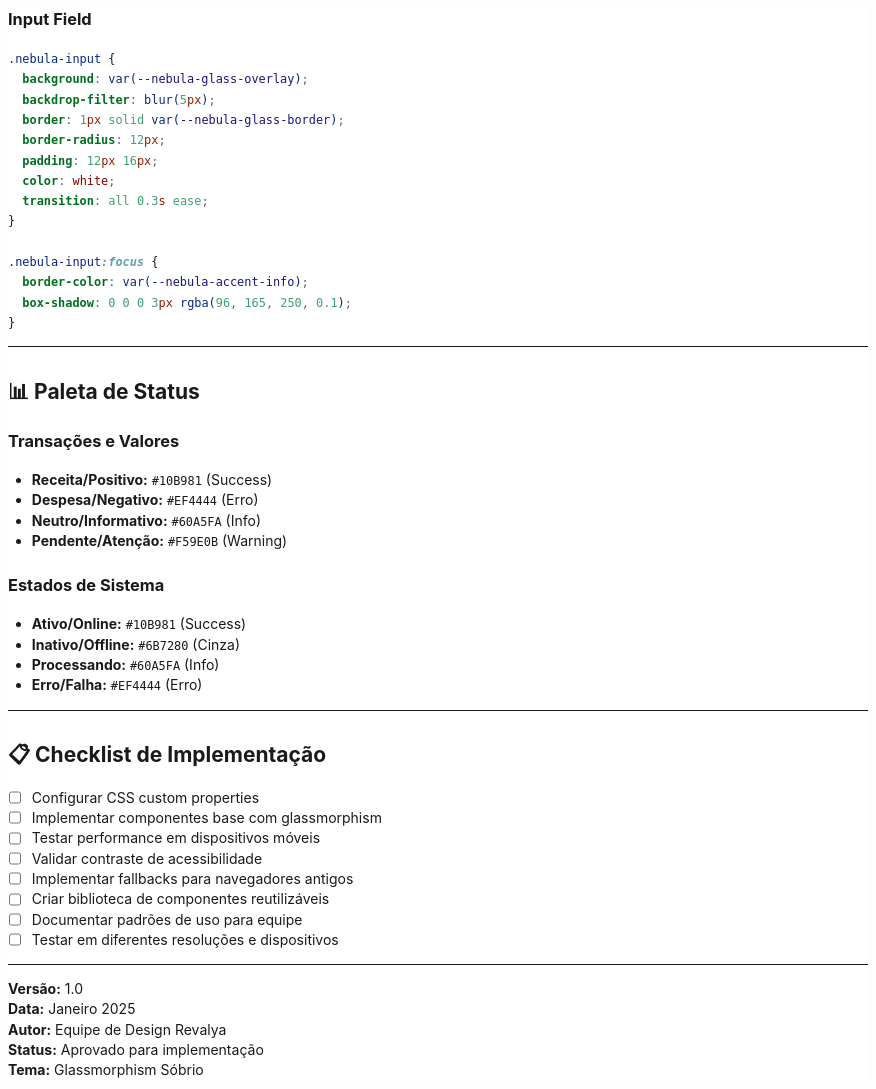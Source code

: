 ### **Input Field**
```css
.nebula-input {
  background: var(--nebula-glass-overlay);
  backdrop-filter: blur(5px);
  border: 1px solid var(--nebula-glass-border);
  border-radius: 12px;
  padding: 12px 16px;
  color: white;
  transition: all 0.3s ease;
}

.nebula-input:focus {
  border-color: var(--nebula-accent-info);
  box-shadow: 0 0 0 3px rgba(96, 165, 250, 0.1);
}
```

---

## 📊 Paleta de Status

### **Transações e Valores**
- **Receita/Positivo:** `#10B981` (Success)
- **Despesa/Negativo:** `#EF4444` (Erro)
- **Neutro/Informativo:** `#60A5FA` (Info)
- **Pendente/Atenção:** `#F59E0B` (Warning)

### **Estados de Sistema**
- **Ativo/Online:** `#10B981` (Success)
- **Inativo/Offline:** `#6B7280` (Cinza)
- **Processando:** `#60A5FA` (Info)
- **Erro/Falha:** `#EF4444` (Erro)

---

## 📋 Checklist de Implementação

- [ ] Configurar CSS custom properties
- [ ] Implementar componentes base com glassmorphism
- [ ] Testar performance em dispositivos móveis
- [ ] Validar contraste de acessibilidade
- [ ] Implementar fallbacks para navegadores antigos
- [ ] Criar biblioteca de componentes reutilizáveis
- [ ] Documentar padrões de uso para equipe
- [ ] Testar em diferentes resoluções e dispositivos

---

**Versão:** 1.0  
**Data:** Janeiro 2025  
**Autor:** Equipe de Design Revalya  
**Status:** Aprovado para implementação  
**Tema:** Glassmorphism Sóbrio